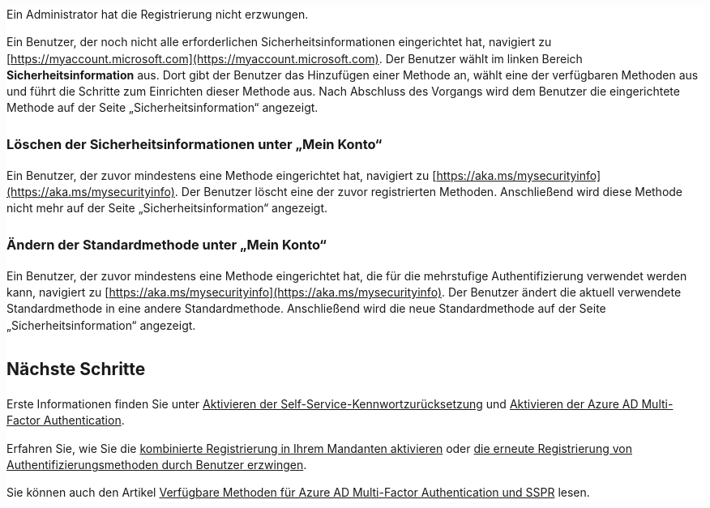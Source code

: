 Ein Administrator hat die Registrierung nicht erzwungen.

Ein Benutzer, der noch nicht alle erforderlichen Sicherheitsinformationen eingerichtet hat, navigiert zu [https://myaccount.microsoft.com](https://myaccount.microsoft.com). Der Benutzer wählt im linken Bereich **Sicherheitsinformation** aus. Dort gibt der Benutzer das Hinzufügen einer Methode an, wählt eine der verfügbaren Methoden aus und führt die Schritte zum Einrichten dieser Methode aus. Nach Abschluss des Vorgangs wird dem Benutzer die eingerichtete Methode auf der Seite „Sicherheitsinformation“ angezeigt.

### <a name="delete-security-info-from-my-account"></a>Löschen der Sicherheitsinformationen unter „Mein Konto“

Ein Benutzer, der zuvor mindestens eine Methode eingerichtet hat, navigiert zu [https://aka.ms/mysecurityinfo](https://aka.ms/mysecurityinfo). Der Benutzer löscht eine der zuvor registrierten Methoden. Anschließend wird diese Methode nicht mehr auf der Seite „Sicherheitsinformation“ angezeigt.

### <a name="change-the-default-method-from-my-account"></a>Ändern der Standardmethode unter „Mein Konto“

Ein Benutzer, der zuvor mindestens eine Methode eingerichtet hat, die für die mehrstufige Authentifizierung verwendet werden kann, navigiert zu [https://aka.ms/mysecurityinfo](https://aka.ms/mysecurityinfo). Der Benutzer ändert die aktuell verwendete Standardmethode in eine andere Standardmethode. Anschließend wird die neue Standardmethode auf der Seite „Sicherheitsinformation“ angezeigt.

## <a name="next-steps"></a>Nächste Schritte

Erste Informationen finden Sie unter [Aktivieren der Self-Service-Kennwortzurücksetzung](tutorial-enable-sspr.md) und [Aktivieren der Azure AD Multi-Factor Authentication](tutorial-enable-azure-mfa.md).

Erfahren Sie, wie Sie die [kombinierte Registrierung in Ihrem Mandanten aktivieren](howto-registration-mfa-sspr-combined.md) oder [die erneute Registrierung von Authentifizierungsmethoden durch Benutzer erzwingen](howto-mfa-userdevicesettings.md#manage-user-authentication-options).

Sie können auch den Artikel [Verfügbare Methoden für Azure AD Multi-Factor Authentication und SSPR](concept-authentication-methods.md) lesen.

